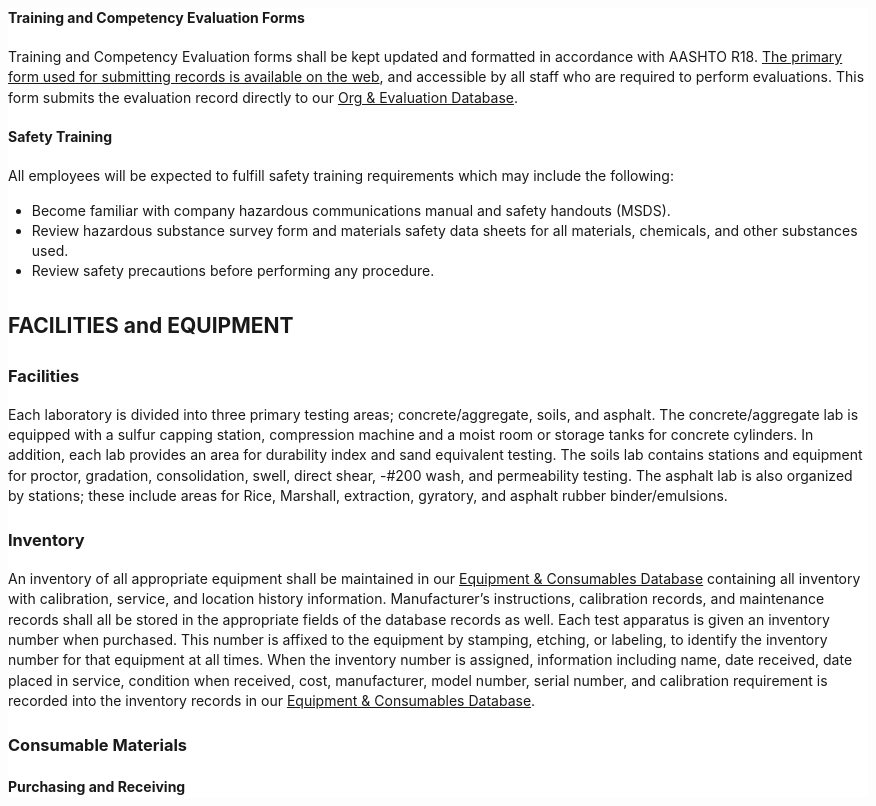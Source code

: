 ####	Training and Competency Evaluation Forms

Training and Competency Evaluation forms shall be kept updated and formatted in accordance with AASHTO R18. [The primary form used for submitting records is available on the web](https://airtable.com/shrtOWHqegjRWC3Sh), and accessible by all staff who are required to perform evaluations. This form submits the evaluation record directly to our [Org & Evaluation Database](https://airtable.com/shrWGLskT3jMo4qwB).

####	Safety Training

All employees will be expected to fulfill safety training requirements which may include the following:

* Become familiar with company hazardous communications manual and safety handouts (MSDS).
* Review hazardous substance survey form and materials safety data sheets for all materials, chemicals, and other substances used.
* Review safety precautions before performing any procedure.

<h2><a id="facilities-and-equipment"></a>
	FACILITIES and EQUIPMENT
</h2>

<h3><a id="facilities"></a>
	Facilities
</h3>

Each laboratory is divided into three primary testing areas; concrete/aggregate, soils, and asphalt.  The concrete/aggregate lab is equipped with a sulfur capping station, compression machine and a moist room or storage tanks for concrete cylinders.  In addition, each lab provides an area for durability index and sand equivalent testing. The soils lab contains stations and equipment for proctor, gradation, consolidation, swell, direct shear, -#200 wash, and permeability testing. The asphalt lab is also organized by stations; these include areas for Rice, Marshall, extraction, gyratory, and asphalt rubber binder/emulsions.

<h3><a id="inventory"></a>
	Inventory
</h3>

An inventory of all appropriate equipment shall be maintained in our [Equipment & Consumables Database](https://airtable.com/shr5RBzpCltgQRrGH) containing all inventory with calibration, service, and location history information. Manufacturer’s instructions, calibration records, and maintenance records shall all be stored in the appropriate fields of the database records as well. Each test apparatus is given an inventory number when purchased. This number is affixed to the equipment by stamping, etching, or labeling, to identify the inventory number for that equipment at all times. When the inventory number is assigned, information including name, date received, date placed in service, condition when received, cost, manufacturer, model number, serial number, and calibration requirement is recorded into the inventory records in our [Equipment & Consumables Database](https://airtable.com/shr5RBzpCltgQRrGH).

<h3><a id="consumable-materials"></a>
	Consumable Materials
</h3>

####	Purchasing and Receiving
